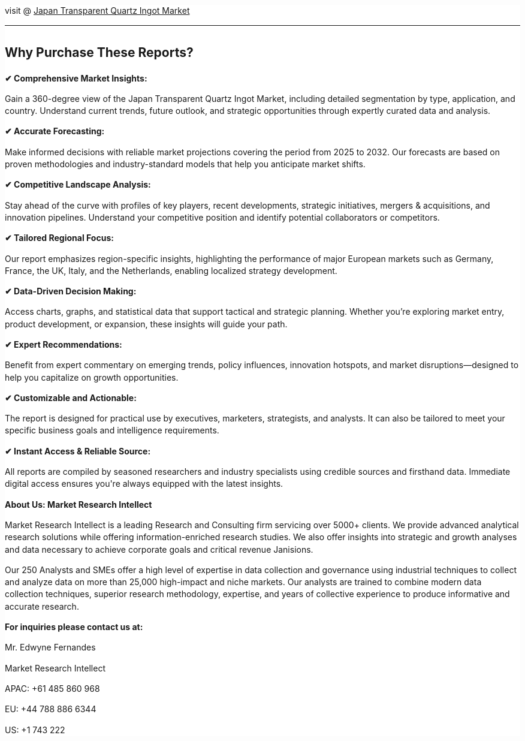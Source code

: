 visit&nbsp;@</strong>&nbsp;</span><span class="font-[700]"><a href="https://www.marketresearchintellect.com/product/transparent-quartz-ingot-market/?utm_source=Linkedin&utm_medium=019" target="_blank" data-tracking-control-name="article-ssr-frontend-pulse_little-text-block" data-tracking-will-navigate="" data-test-link="">Japan Transparent Quartz Ingot Market</a></span></p></blockquote><hr /><h2>Why Purchase These Reports?</h2><p><strong>✔ Comprehensive Market Insights:</strong></p><p>Gain a 360-degree view of the Japan Transparent Quartz Ingot Market, including detailed segmentation by type, application, and country. Understand current trends, future outlook, and strategic opportunities through expertly curated data and analysis.</p><p><strong>✔ Accurate Forecasting:</strong></p><p>Make informed decisions with reliable market projections covering the period from 2025 to 2032. Our forecasts are based on proven methodologies and industry-standard models that help you anticipate market shifts.</p><p><strong>✔ Competitive Landscape Analysis:</strong></p><p>Stay ahead of the curve with profiles of key players, recent developments, strategic initiatives, mergers &amp; acquisitions, and innovation pipelines. Understand your competitive position and identify potential collaborators or competitors.</p><p><strong>✔ Tailored Regional Focus:</strong></p><p>Our report emphasizes region-specific insights, highlighting the performance of major European markets such as Germany, France, the UK, Italy, and the Netherlands, enabling localized strategy development.</p><p><strong>✔ Data-Driven Decision Making:</strong></p><p>Access charts, graphs, and statistical data that support tactical and strategic planning. Whether you&rsquo;re exploring market entry, product development, or expansion, these insights will guide your path.</p><p><strong>✔ Expert Recommendations:</strong></p><p>Benefit from expert commentary on emerging trends, policy influences, innovation hotspots, and market disruptions&mdash;designed to help you capitalize on growth opportunities.</p><p><strong>✔ Customizable and Actionable:</strong></p><p>The report is designed for practical use by executives, marketers, strategists, and analysts. It can also be tailored to meet your specific business goals and intelligence requirements.</p><p><strong>✔ Instant Access &amp; Reliable Source:</strong></p><p>All reports are compiled by seasoned researchers and industry specialists using credible sources and firsthand data. Immediate digital access ensures you're always equipped with the latest insights.</p><p><strong><span class="font-[700]">About Us: Market Research Intellect</span></strong></p><p><span class="">Market Research Intellect is a leading Research and Consulting firm servicing over 5000+ clients. We provide advanced analytical research solutions while offering information-enriched research studies.&nbsp;</span>We also offer insights into strategic and growth analyses and data necessary to achieve corporate goals and critical revenue Janisions.</p><p><span class="">Our 250 Analysts and SMEs offer a high level of expertise in data collection and governance using industrial techniques to collect and analyze data on more than 25,000 high-impact and niche markets. Our analysts are trained to combine modern data collection techniques, superior research methodology, expertise, and years of collective experience to produce informative and accurate research.</span></p><p><strong>For inquiries please contact us at:</strong></p><p>Mr. Edwyne Fernandes</p><p>Market Research Intellect</p><p>APAC: +61 485 860 968</p><p>EU: +44 788 886 6344</p><p>US: +1 743 222